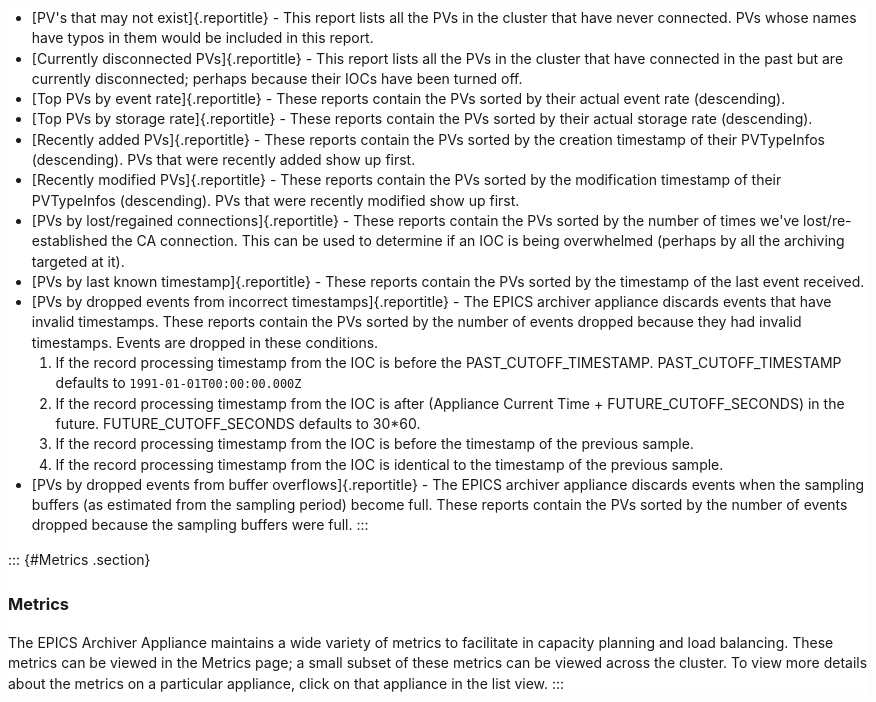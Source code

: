 -   [PV\'s that may not exist]{.reportitle} - This report lists all the
    PVs in the cluster that have never connected. PVs whose names have
    typos in them would be included in this report.
-   [Currently disconnected PVs]{.reportitle} - This report lists all
    the PVs in the cluster that have connected in the past but are
    currently disconnected; perhaps because their IOCs have been turned
    off.
-   [Top PVs by event rate]{.reportitle} - These reports contain the PVs
    sorted by their actual event rate (descending).
-   [Top PVs by storage rate]{.reportitle} - These reports contain the
    PVs sorted by their actual storage rate (descending).
-   [Recently added PVs]{.reportitle} - These reports contain the PVs
    sorted by the creation timestamp of their PVTypeInfos (descending).
    PVs that were recently added show up first.
-   [Recently modified PVs]{.reportitle} - These reports contain the PVs
    sorted by the modification timestamp of their PVTypeInfos
    (descending). PVs that were recently modified show up first.
-   [PVs by lost/regained connections]{.reportitle} - These reports
    contain the PVs sorted by the number of times we\'ve
    lost/re-established the CA connection. This can be used to determine
    if an IOC is being overwhelmed (perhaps by all the archiving
    targeted at it).
-   [PVs by last known timestamp]{.reportitle} - These reports contain
    the PVs sorted by the timestamp of the last event received.
-   [PVs by dropped events from incorrect timestamps]{.reportitle} - The
    EPICS archiver appliance discards events that have invalid
    timestamps. These reports contain the PVs sorted by the number of
    events dropped because they had invalid timestamps. Events are
    dropped in these conditions.
    1.  If the record processing timestamp from the IOC is before the
        PAST_CUTOFF_TIMESTAMP. PAST_CUTOFF_TIMESTAMP defaults to
        `1991-01-01T00:00:00.000Z`
    2.  If the record processing timestamp from the IOC is after
        (Appliance Current Time + FUTURE_CUTOFF_SECONDS) in the future.
        FUTURE_CUTOFF_SECONDS defaults to 30\*60.
    3.  If the record processing timestamp from the IOC is before the
        timestamp of the previous sample.
    4.  If the record processing timestamp from the IOC is identical to
        the timestamp of the previous sample.
-   [PVs by dropped events from buffer overflows]{.reportitle} - The
    EPICS archiver appliance discards events when the sampling buffers
    (as estimated from the sampling period) become full. These reports
    contain the PVs sorted by the number of events dropped because the
    sampling buffers were full.
:::

::: {#Metrics .section}
### Metrics

The EPICS Archiver Appliance maintains a wide variety of metrics to
facilitate in capacity planning and load balancing. These metrics can be
viewed in the Metrics page; a small subset of these metrics can be
viewed across the cluster. To view more details about the metrics on a
particular appliance, click on that appliance in the list view.
:::
